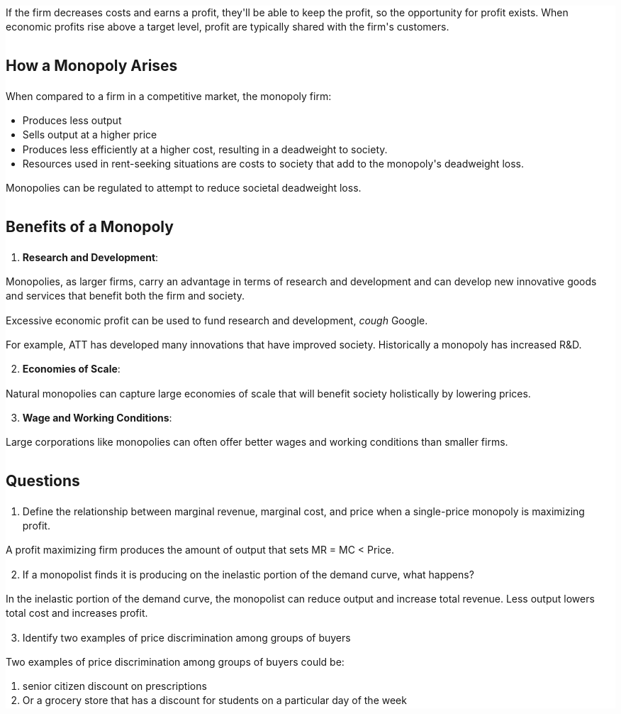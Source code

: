 If the firm decreases costs and earns a profit, they'll be able to keep the profit, so the opportunity for profit exists. When economic profits rise above a target level, profit are typically shared with the firm's customers.

## How a Monopoly Arises

When compared to a firm in a competitive market, the monopoly firm:

* Produces less output
* Sells output at a higher price
* Produces less efficiently at a higher cost, resulting in a deadweight to society.
* Resources used in rent-seeking situations are costs to society that add to the monopoly's deadweight loss.

Monopolies can be regulated to attempt to reduce societal deadweight loss.

## Benefits of a Monopoly

1. **Research and Development**:

Monopolies, as larger firms, carry an advantage in terms of research and development and can develop new innovative goods and services that benefit both the firm and society.

Excessive economic profit can be used to fund research and development, *cough* Google.

For example, ATT has developed many innovations that have improved society. Historically a monopoly has increased R&D.

2. **Economies of Scale**:

Natural monopolies can capture large economies of scale that will benefit society holistically by lowering prices.

3. **Wage and Working Conditions**:

Large corporations like monopolies can often offer better wages and working conditions than smaller firms.

## Questions

1. Define the relationship between marginal revenue, marginal cost, and price when a single-price monopoly is maximizing profit.

A profit maximizing firm produces the amount of output that sets MR = MC < Price.

2. If a monopolist finds it is producing on the inelastic portion of the demand curve, what happens?

In the inelastic portion of the demand curve, the monopolist can reduce output and increase total revenue. Less output lowers total cost and increases profit.

3. Identify two examples of price discrimination among groups of buyers

Two examples of price discrimination among groups of buyers could be:

1. senior citizen discount on prescriptions
2. Or a grocery store that has a discount for students on a particular day of the week
